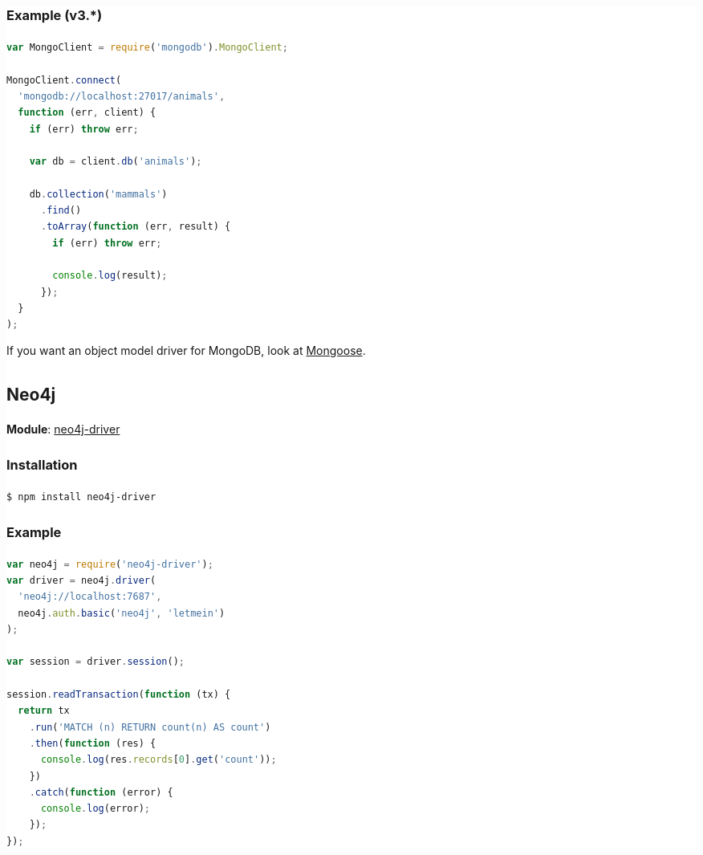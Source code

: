 ### Example (v3.\*)

```js
var MongoClient = require('mongodb').MongoClient;

MongoClient.connect(
  'mongodb://localhost:27017/animals',
  function (err, client) {
    if (err) throw err;

    var db = client.db('animals');

    db.collection('mammals')
      .find()
      .toArray(function (err, result) {
        if (err) throw err;

        console.log(result);
      });
  }
);
```

If you want an object model driver for MongoDB, look at [Mongoose](https://github.com/LearnBoost/mongoose).

## Neo4j

**Module**: [neo4j-driver](https://github.com/neo4j/neo4j-javascript-driver)

### Installation

```sh
$ npm install neo4j-driver
```

### Example

```js
var neo4j = require('neo4j-driver');
var driver = neo4j.driver(
  'neo4j://localhost:7687',
  neo4j.auth.basic('neo4j', 'letmein')
);

var session = driver.session();

session.readTransaction(function (tx) {
  return tx
    .run('MATCH (n) RETURN count(n) AS count')
    .then(function (res) {
      console.log(res.records[0].get('count'));
    })
    .catch(function (error) {
      console.log(error);
    });
});
```
